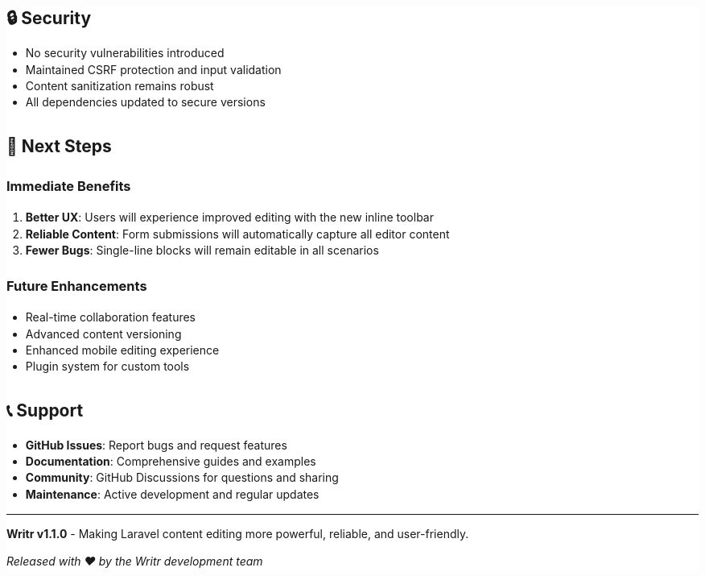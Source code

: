## 🔒 Security

- No security vulnerabilities introduced
- Maintained CSRF protection and input validation
- Content sanitization remains robust
- All dependencies updated to secure versions

## 🎯 Next Steps

### Immediate Benefits
1. **Better UX**: Users will experience improved editing with the new inline toolbar
2. **Reliable Content**: Form submissions will automatically capture all editor content
3. **Fewer Bugs**: Single-line blocks will remain editable in all scenarios

### Future Enhancements
- Real-time collaboration features
- Advanced content versioning
- Enhanced mobile editing experience
- Plugin system for custom tools

## 📞 Support

- **GitHub Issues**: Report bugs and request features
- **Documentation**: Comprehensive guides and examples
- **Community**: GitHub Discussions for questions and sharing
- **Maintenance**: Active development and regular updates

---

**Writr v1.1.0** - Making Laravel content editing more powerful, reliable, and user-friendly.

*Released with ❤️ by the Writr development team*
